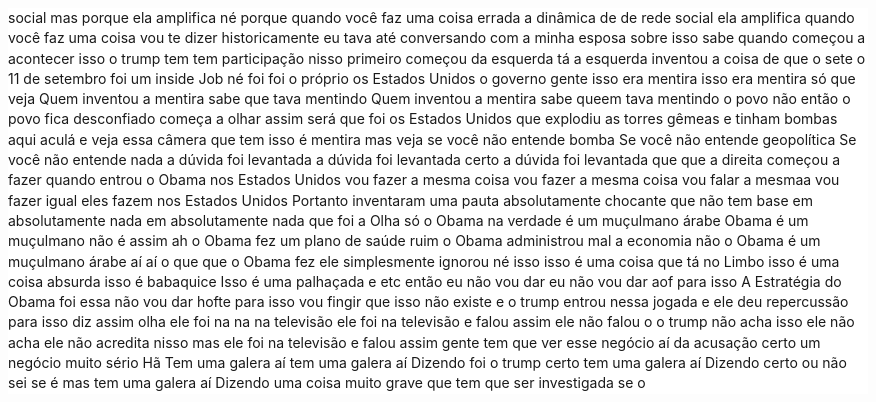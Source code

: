 social mas porque ela amplifica né
porque quando você faz uma coisa errada
a dinâmica de de rede social ela
amplifica quando você faz uma coisa vou
te dizer historicamente eu tava até
conversando com a minha esposa sobre
isso sabe quando começou a acontecer
isso o trump tem tem participação nisso
primeiro começou da esquerda tá a
esquerda inventou a coisa de que o sete
o 11 de setembro foi um inside Job né
foi foi o próprio os Estados Unidos o
governo gente isso era mentira isso era
mentira só que veja Quem inventou a
mentira sabe que tava mentindo Quem
inventou a mentira sabe queem tava
mentindo o povo não então o povo fica
desconfiado começa a olhar assim será
que foi os Estados Unidos que explodiu
as torres gêmeas e tinham bombas aqui
aculá e veja essa câmera que tem isso é
mentira mas veja se você não entende
bomba Se você não entende geopolítica Se
você não entende nada a dúvida foi
levantada a dúvida foi levantada certo a
dúvida foi levantada que que a direita
começou a fazer quando entrou o Obama
nos Estados Unidos vou fazer a mesma
coisa
vou fazer a mesma coisa vou falar a
mesmaa vou fazer igual eles fazem nos
Estados Unidos Portanto inventaram uma
pauta
absolutamente chocante que não tem base
em absolutamente nada em absolutamente
nada que foi
a Olha
só o Obama na verdade é um muçulmano
árabe Obama é um muçulmano não é assim
ah o Obama fez um plano de saúde ruim o
Obama administrou mal a economia não o
Obama é um muçulmano
árabe aí aí o que que o Obama fez ele
simplesmente ignorou né isso isso é uma
coisa que tá no Limbo isso é uma coisa
absurda isso é babaquice Isso é uma
palhaçada e etc então eu não vou dar eu
não vou dar aof para isso A Estratégia
do Obama foi essa não vou dar hofte para
isso vou fingir que isso não existe e o
trump entrou nessa jogada e ele deu
repercussão para isso diz assim olha ele
foi na na na televisão ele foi na
televisão e falou assim ele não falou o
o trump não acha isso ele não acha ele
não acredita nisso mas ele foi na
televisão e falou
assim gente tem que ver esse negócio aí
da acusação certo um negócio muito sério
Hã Tem uma galera aí tem uma galera aí
Dizendo foi o trump certo tem uma galera
aí Dizendo certo ou não sei se é mas tem
uma galera aí Dizendo uma coisa muito
grave que tem que ser investigada se o